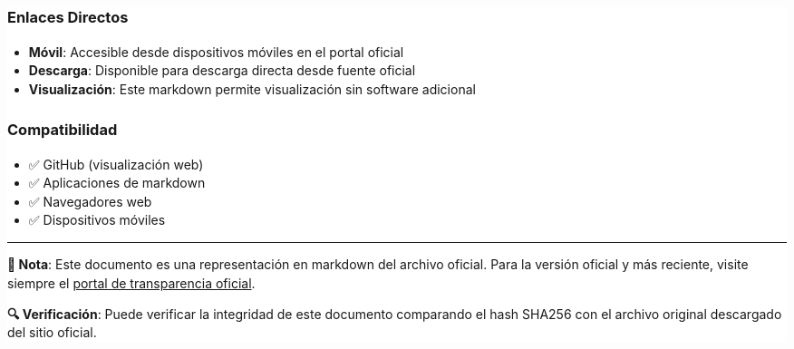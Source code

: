 ### Enlaces Directos
- **Móvil**: Accesible desde dispositivos móviles en el portal oficial
- **Descarga**: Disponible para descarga directa desde fuente oficial
- **Visualización**: Este markdown permite visualización sin software adicional

### Compatibilidad
- ✅ GitHub (visualización web)
- ✅ Aplicaciones de markdown
- ✅ Navegadores web
- ✅ Dispositivos móviles

---

**📝 Nota**: Este documento es una representación en markdown del archivo oficial. 
Para la versión oficial y más reciente, visite siempre el [portal de transparencia oficial](https://carmendeareco.gob.ar/transparencia/).

**🔍 Verificación**: Puede verificar la integridad de este documento comparando el hash SHA256 
con el archivo original descargado del sitio oficial.
